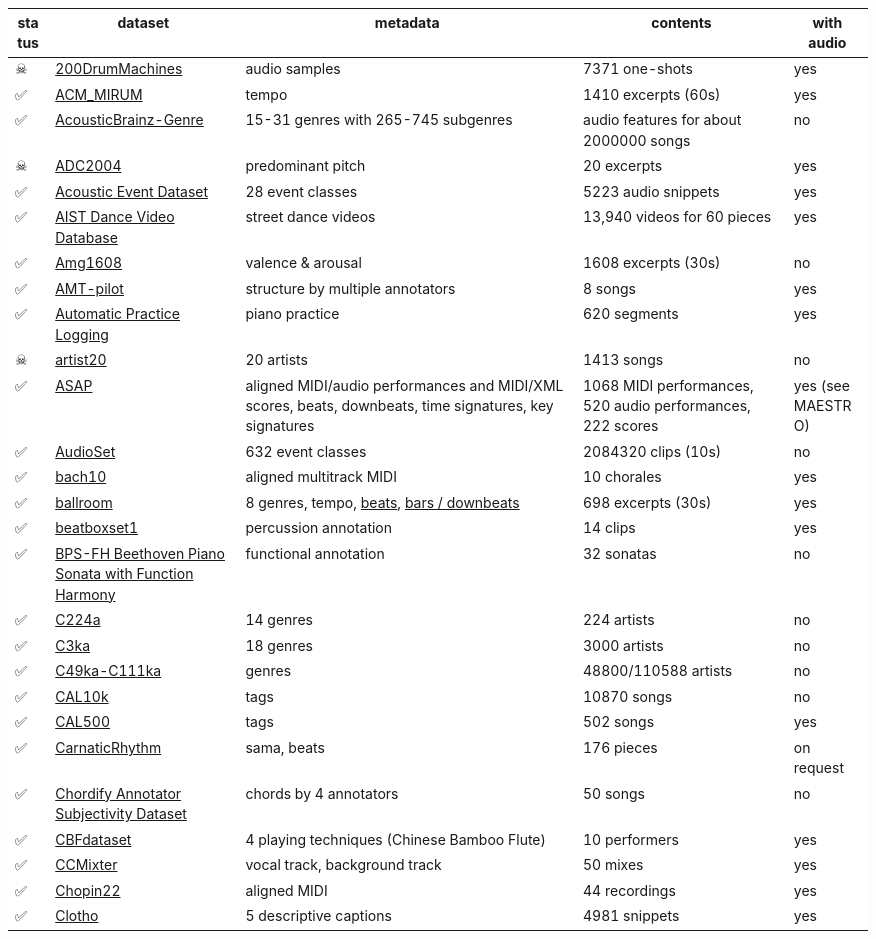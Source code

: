 
status| dataset |  metadata |  contents |  with audio
--- | --- | --- | --- | ---
&#x2620; | <a title="200DrumMachines" href="http://www.hexawe.net/mess/200.Drum.Machines" target="_blank" rel="noopener">200DrumMachines</a> | audio samples | 7371 one-shots | yes
&#x2705; | <a title="ACM_MIRUM" href="http://www.marsyas.info/tempo" target="_blank" rel="noopener">ACM_MIRUM</a> | tempo | 1410 excerpts (60s) | yes
&#x2705; | <a title="AcousticBrainz-Genre" href="https://mtg.github.io/acousticbrainz-genre-dataset/" target="_blank" rel="noopener">AcousticBrainz-Genre</a> | 15-31 genres with 265-745 subgenres | audio features for about 2000000 songs | no
&#x2620; | <a title="ADC2004" href="http://labrosa.ee.columbia.edu/projects/melody" target="_blank" rel="noopener">ADC2004</a> | predominant pitch | 20 excerpts | yes
&#x2705; | <a title="AED" href="https://data.vision.ee.ethz.ch/cvl/ae_dataset/" target="_blank" rel="noopener">Acoustic Event Dataset</a> | 28 event classes | 5223 audio snippets | yes
&#x2705; | <a title="AIST-Dance-DB" href="https://aistdancedb.ongaaccel.jp" target="_blank" rel="noopener">AIST Dance Video Database</a> | street dance videos | 13,940 videos for 60 pieces | yes
&#x2705; | <a title="Amg1608" href="https://amg1608.blogspot.ch" target="_blank" rel="noopener">Amg1608</a> | valence & arousal | 1608 excerpts (30s) | no
&#x2705; | <a title="AMT-pilot" href="https://github.com/chordify/CASD" target="_blank" rel="noopener">AMT-pilot</a> | structure by multiple annotators | 8 songs | yes
&#x2705; | <a title="APL" href="https://archive.org/details/Automatic_Practice_Logging" target="_blank" rel="noopener">Automatic Practice Logging</a> | piano practice | 620 segments | yes
&#x2620; | <a title="artist20" href="http://labrosa.ee.columbia.edu/projects/artistid" target="_blank" rel="noopener">artist20</a> | 20 artists | 1413 songs | no
&#x2705; | <a title="ASAP" href="https://github.com/fosfrancesco/asap-dataset" target="_blank" rel="noopener">ASAP</a> | aligned MIDI/audio performances and MIDI/XML scores, beats, downbeats, time signatures, key signatures | 1068 MIDI performances, 520 audio performances, 222 scores | yes (see MAESTRO)
&#x2705; | <a title="AudioSet" href="https://research.google.com/audioset/index.html" target="_blank" rel="noopener">AudioSet</a> | 632 event classes | 2084320 clips (10s) | no
&#x2705; | <a title="bach10" href="http://www2.ece.rochester.edu/projects/air/resource.html" target="_blank" rel="noopener">bach10</a> | aligned multitrack MIDI | 10 chorales | yes
&#x2705; | <a title="ballroom" href="http://mtg.upf.edu/ismir2004/contest/tempoContest/node5.html" target="_blank" rel="noopener">ballroom</a> | 8 genres, tempo, [beats](https://github.com/CPJKU/BallroomAnnotations), [bars / downbeats](https://github.com/CPJKU/BallroomAnnotations) | 698 excerpts (30s) | yes
&#x2705; | <a title="beatboxset1" href="http://archive.org/details/beatboxset1" target="_blank" rel="noopener">beatboxset1</a> | percussion annotation | 14 clips | yes
&#x2705; | <a title="BPS-FH" href="https://github.com/Tsung-Ping/functional-harmony" target="_blank" rel="noopener">BPS-FH Beethoven Piano Sonata with Function Harmony</a> | functional annotation | 32 sonatas | no
&#x2705; | <a title="C224a" href="http://www.cp.jku.at/people/schedl/datasets.html" target="_blank" rel="noopener">C224a</a> | 14 genres | 224 artists | no
&#x2705; | <a title="C3ka" href="http://www.cp.jku.at/people/schedl/datasets.html" target="_blank" rel="noopener">C3ka</a> | 18 genres | 3000 artists | no
&#x2705; | <a title="C49ka-C111ka" href="http://www.cp.jku.at/people/schedl/datasets.html" target="_blank" rel="noopener">C49ka-C111ka</a> | genres | 48800/110588 artists | no
&#x2705; | <a title="CAL10k" href="http://calab1.ucsd.edu/~datasets/" target="_blank" rel="noopener">CAL10k</a> | tags | 10870 songs | no
&#x2705; | <a title="CAL500" href="http://calab1.ucsd.edu/~datasets/" target="_blank" rel="noopener">CAL500</a> | tags | 502 songs | yes
&#x2705; | <a title="CarnaticRhythm" href="http://compmusic.upf.edu/carnatic-rhythm-dataset" target="_blank" rel="noopener">CarnaticRhythm</a> | sama, beats | 176 pieces | on request
&#x2705; | <a title="CASD" href="https://github.com/chordify/CASD" target="_blank" rel="noopener">Chordify Annotator Subjectivity Dataset</a> | chords by 4 annotators | 50 songs | no
&#x2705; | <a title="CBFdataset" href="https://zenodo.org/record/3250223" target="_blank" rel="noopener">CBFdataset</a> | 4 playing techniques (Chinese Bamboo Flute) | 10 performers | yes
&#x2705; | <a title="CCMixter" href="http://www.loria.fr/~aliutkus/kam/" target="_blank" rel="noopener">CCMixter</a> | vocal track, background track | 50 mixes | yes
&#x2705; | <a title="Chopin22" href="http://iwk.mdw.ac.at/goebl/mp3.html" target="_blank" rel="noopener">Chopin22</a> | aligned MIDI | 44 recordings | yes
&#x2705; | <a title="Clotho" href="https://zenodo.org/record/3490684" target="_blank" rel="noopener">Clotho</a> | 5 descriptive captions | 4981 snippets | yes